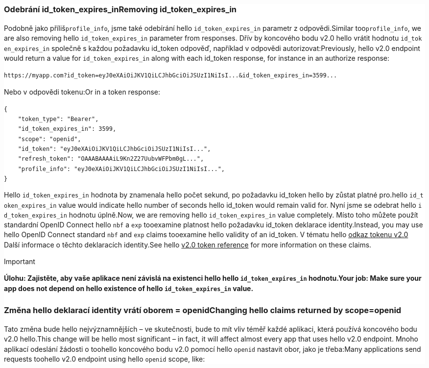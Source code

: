 ### <a name="removing-idtokenexpiresin"></a><span data-ttu-id="d0ddb-137">Odebrání id_token_expires_in</span><span class="sxs-lookup"><span data-stu-id="d0ddb-137">Removing id_token_expires_in</span></span>
<span data-ttu-id="d0ddb-138">Podobně jako příliš`profile_info`, jsme také odebírání hello `id_token_expires_in` parametr z odpovědi.</span><span class="sxs-lookup"><span data-stu-id="d0ddb-138">Similar too`profile_info`, we are also removing hello `id_token_expires_in` parameter from responses.</span></span>  <span data-ttu-id="d0ddb-139">Dřív by koncového bodu v2.0 hello vrátit hodnotu `id_token_expires_in` společně s každou požadavku id_token odpověď, například v odpovědi autorizovat:</span><span class="sxs-lookup"><span data-stu-id="d0ddb-139">Previously, hello v2.0 endpoint would return a value for `id_token_expires_in` along with each id_token response, for instance in an authorize response:</span></span>

```
https://myapp.com?id_token=eyJ0eXAiOiJKV1QiLCJhbGciOiJSUzI1NiIsI...&id_token_expires_in=3599...
```

<span data-ttu-id="d0ddb-140">Nebo v odpovědi tokenu:</span><span class="sxs-lookup"><span data-stu-id="d0ddb-140">Or in a token response:</span></span>

```
{ 
    "token_type": "Bearer",
    "id_token_expires_in": 3599,
    "scope": "openid",
    "id_token": "eyJ0eXAiOiJKV1QiLCJhbGciOiJSUzI1NiIsI...",
    "refresh_token": "OAAABAAAAiL9Kn2Z27UubvWFPbm0gL...",
    "profile_info": "eyJ0eXAiOiJKV1QiLCJhbGciOiJSUzI1NiIsI...",
}
```

<span data-ttu-id="d0ddb-141">Hello `id_token_expires_in` hodnota by znamenala hello počet sekund, po požadavku id_token hello by zůstat platné pro.</span><span class="sxs-lookup"><span data-stu-id="d0ddb-141">hello `id_token_expires_in` value would indicate hello number of seconds hello id_token would remain valid for.</span></span>  <span data-ttu-id="d0ddb-142">Nyní jsme se odebrat hello `id_token_expires_in` hodnotu úplně.</span><span class="sxs-lookup"><span data-stu-id="d0ddb-142">Now, we are removing hello `id_token_expires_in` value completely.</span></span>  <span data-ttu-id="d0ddb-143">Místo toho můžete použít standardní OpenID Connect hello `nbf` a `exp` tooexamine platnost hello požadavku id_token deklarace identity.</span><span class="sxs-lookup"><span data-stu-id="d0ddb-143">Instead, you may use hello OpenID Connect standard `nbf` and `exp` claims tooexamine hello validity of an id_token.</span></span>  <span data-ttu-id="d0ddb-144">V tématu hello [odkaz tokenu v2.0](active-directory-v2-tokens.md) Další informace o těchto deklaracích identity.</span><span class="sxs-lookup"><span data-stu-id="d0ddb-144">See hello [v2.0 token reference](active-directory-v2-tokens.md) for more information on these claims.</span></span>

> [!IMPORTANT]
> <span data-ttu-id="d0ddb-145">**Úlohu: Zajistěte, aby vaše aplikace není závislá na existenci hello hello `id_token_expires_in` hodnotu.**</span><span class="sxs-lookup"><span data-stu-id="d0ddb-145">**Your job: Make sure your app does not depend on hello existence of hello `id_token_expires_in` value.**</span></span>
> 
> 

### <a name="changing-hello-claims-returned-by-scopeopenid"></a><span data-ttu-id="d0ddb-146">Změna hello deklarací identity vrátí oborem = openid</span><span class="sxs-lookup"><span data-stu-id="d0ddb-146">Changing hello claims returned by scope=openid</span></span>
<span data-ttu-id="d0ddb-147">Tato změna bude hello nejvýznamnějších – ve skutečnosti, bude to mít vliv téměř každé aplikaci, která používá koncového bodu v2.0 hello.</span><span class="sxs-lookup"><span data-stu-id="d0ddb-147">This change will be hello most significant – in fact, it will affect almost every app that uses hello v2.0 endpoint.</span></span>  <span data-ttu-id="d0ddb-148">Mnoho aplikací odeslání žádosti o toohello koncového bodu v2.0 pomocí hello `openid` nastavit obor, jako je třeba:</span><span class="sxs-lookup"><span data-stu-id="d0ddb-148">Many applications send requests toohello v2.0 endpoint using hello `openid` scope, like:</span></span>
